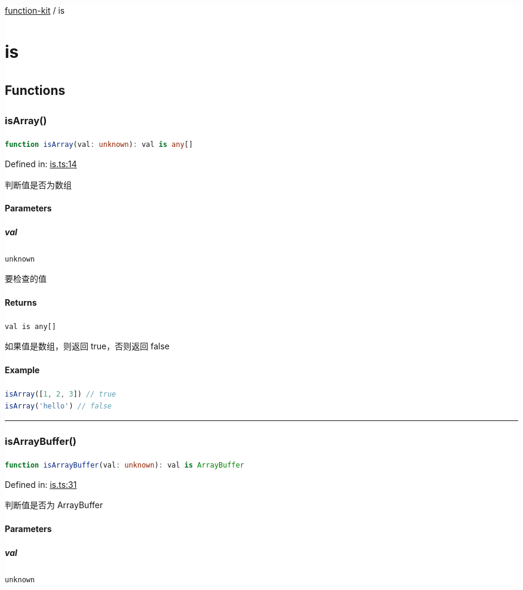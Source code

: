 [function-kit](index.md) / is

# is

## Functions

### isArray()

```ts
function isArray(val: unknown): val is any[]
```

Defined in: [is.ts:14](https://github.com/Xaviw/function-kit/blob/98b9f91b74d378f39744fe7ad3262547892c04f0/src/is.ts#L14)

判断值是否为数组

#### Parameters

##### val

`unknown`

要检查的值

#### Returns

`val is any[]`

如果值是数组，则返回 true，否则返回 false

#### Example

```ts
isArray([1, 2, 3]) // true
isArray('hello') // false
```

***

### isArrayBuffer()

```ts
function isArrayBuffer(val: unknown): val is ArrayBuffer
```

Defined in: [is.ts:31](https://github.com/Xaviw/function-kit/blob/98b9f91b74d378f39744fe7ad3262547892c04f0/src/is.ts#L31)

判断值是否为 ArrayBuffer

#### Parameters

##### val

`unknown`
